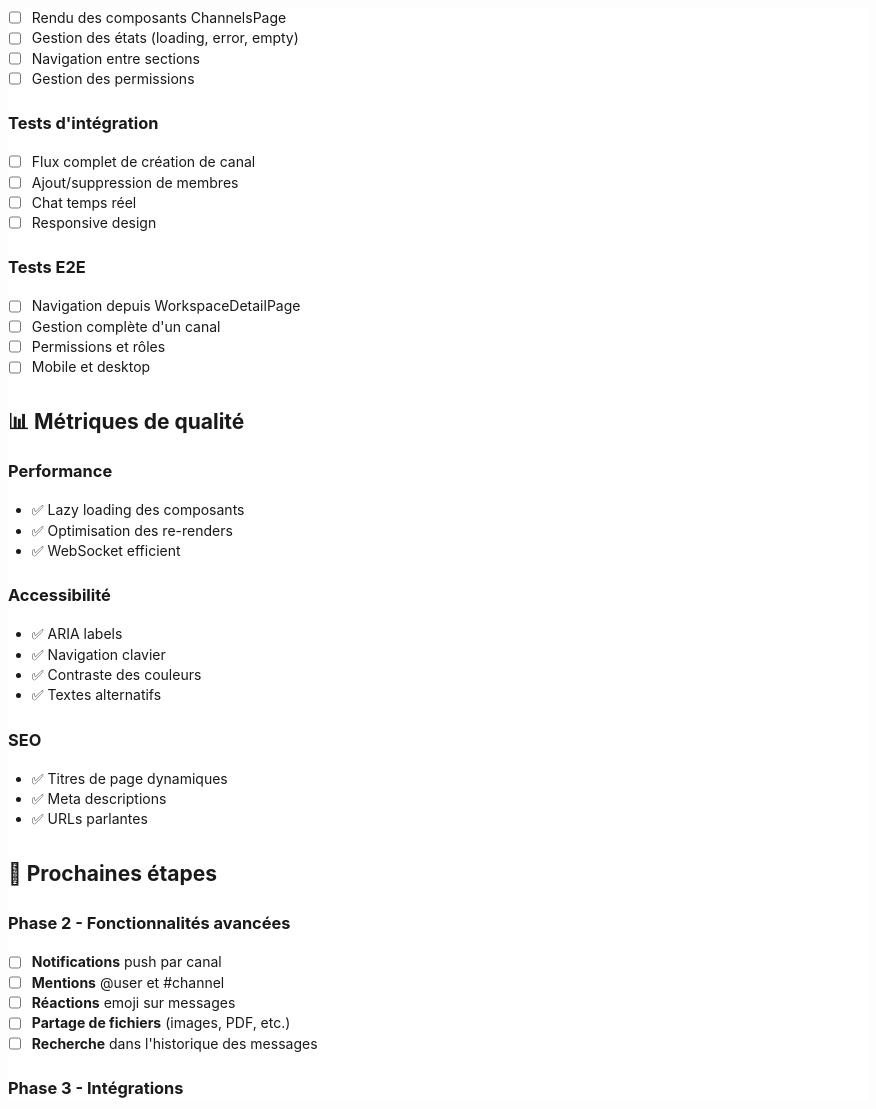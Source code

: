 - [ ] Rendu des composants ChannelsPage
- [ ] Gestion des états (loading, error, empty)
- [ ] Navigation entre sections
- [ ] Gestion des permissions

### Tests d'intégration

- [ ] Flux complet de création de canal
- [ ] Ajout/suppression de membres
- [ ] Chat temps réel
- [ ] Responsive design

### Tests E2E

- [ ] Navigation depuis WorkspaceDetailPage
- [ ] Gestion complète d'un canal
- [ ] Permissions et rôles
- [ ] Mobile et desktop

## 📊 Métriques de qualité

### Performance

- ✅ Lazy loading des composants
- ✅ Optimisation des re-renders
- ✅ WebSocket efficient

### Accessibilité

- ✅ ARIA labels
- ✅ Navigation clavier
- ✅ Contraste des couleurs
- ✅ Textes alternatifs

### SEO

- ✅ Titres de page dynamiques
- ✅ Meta descriptions
- ✅ URLs parlantes

## 🔮 Prochaines étapes

### Phase 2 - Fonctionnalités avancées

- [ ] **Notifications** push par canal
- [ ] **Mentions** @user et #channel
- [ ] **Réactions** emoji sur messages
- [ ] **Partage de fichiers** (images, PDF, etc.)
- [ ] **Recherche** dans l'historique des messages

### Phase 3 - Intégrations
